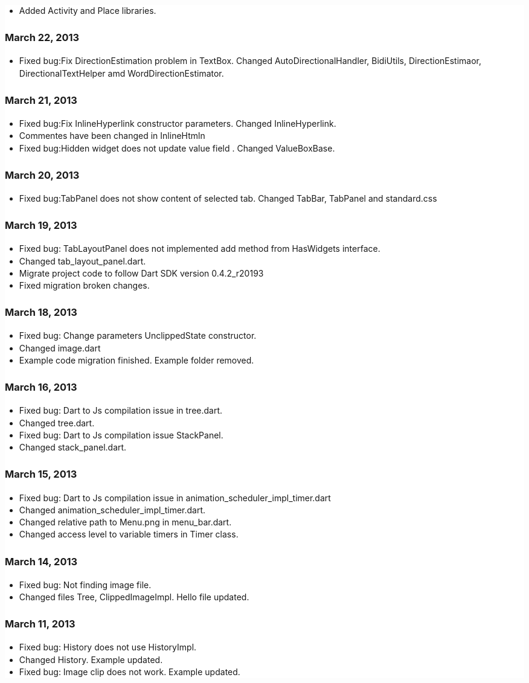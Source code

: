 * Added Activity and Place libraries.

### March 22, 2013 ###

* Fixed bug:Fix DirectionEstimation problem in TextBox. Changed AutoDirectionalHandler, BidiUtils, DirectionEstimaor, DirectionalTextHelper amd WordDirectionEstimator.

### March 21, 2013 ###

* Fixed bug:Fix InlineHyperlink constructor parameters. Changed InlineHyperlink.
* Commentes have been changed in InlineHtmln 
* Fixed bug:Hidden widget does not update value field . Changed ValueBoxBase.

### March 20, 2013 ###

* Fixed bug:TabPanel does not show content of selected tab. Changed TabBar, TabPanel and standard.css

### March 19, 2013 ###

* Fixed bug: TabLayoutPanel does not implemented add method from HasWidgets interface.
* Changed tab_layout_panel.dart.
* Migrate project code to follow Dart SDK version 0.4.2_r20193
* Fixed migration broken changes.

### March 18, 2013 ###

* Fixed bug: Change parameters UnclippedState constructor.
* Changed image.dart
* Example code migration finished. Example folder removed.

### March 16, 2013 ###

* Fixed bug: Dart to Js compilation issue in tree.dart.
* Changed tree.dart.
* Fixed bug: Dart to Js compilation issue StackPanel.
* Changed stack_panel.dart.

### March 15, 2013 ###

* Fixed bug: Dart to Js compilation issue in animation_scheduler_impl_timer.dart
* Changed animation_scheduler_impl_timer.dart.
* Changed relative path to Menu.png in menu_bar.dart.
* Changed access level to variable timers in Timer class.

### March 14, 2013 ###

* Fixed bug: Not finding image file.
* Changed files Tree, ClippedImageImpl. Hello file updated.

### March 11, 2013 ###

* Fixed bug: History does not use HistoryImpl.
* Changed History. Example updated.
* Fixed bug: Image clip does not work. Example updated.
